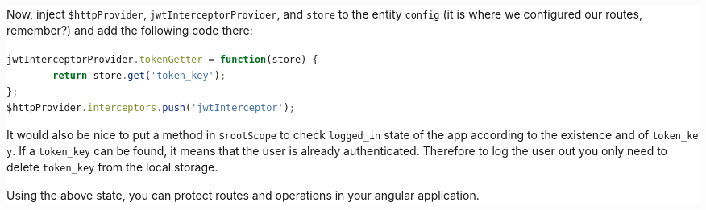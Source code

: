 Now, inject ```$httpProvider```, ```jwtInterceptorProvider```, and ```store``` to the entity ```config``` (it is where we configured our routes, remember?) and add the following code there:

```javascript
jwtInterceptorProvider.tokenGetter = function(store) {
        return store.get('token_key');
};
$httpProvider.interceptors.push('jwtInterceptor');
```
It would also be nice to put a method in ```$rootScope``` to check ```logged_in``` state of the app according to the existence and of ```token_key```. If a ```token_key``` can be found, it means that the user is already authenticated. Therefore to log the user out you only need to delete ```token_key``` from the local storage. 

Using the above state, you can protect routes and operations in your angular application.


